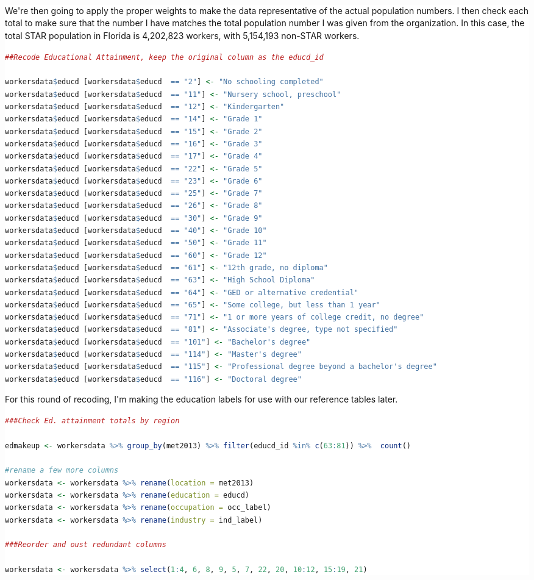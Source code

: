 We're then going to apply the proper weights to make the data
representative of the actual population numbers. I then check each total
to make sure that the number I have matches the total population number
I was given from the organization. In this case, the total STAR
population in Florida is 4,202,823 workers, with 5,154,193 non-STAR
workers.

``` r
##Recode Educational Attainment, keep the original column as the educd_id 

workersdata$educd [workersdata$educd  == "2"] <- "No schooling completed"
workersdata$educd [workersdata$educd  == "11"] <- "Nursery school, preschool"
workersdata$educd [workersdata$educd  == "12"] <- "Kindergarten"
workersdata$educd [workersdata$educd  == "14"] <- "Grade 1"
workersdata$educd [workersdata$educd  == "15"] <- "Grade 2"
workersdata$educd [workersdata$educd  == "16"] <- "Grade 3"
workersdata$educd [workersdata$educd  == "17"] <- "Grade 4"
workersdata$educd [workersdata$educd  == "22"] <- "Grade 5"
workersdata$educd [workersdata$educd  == "23"] <- "Grade 6"
workersdata$educd [workersdata$educd  == "25"] <- "Grade 7"
workersdata$educd [workersdata$educd  == "26"] <- "Grade 8"
workersdata$educd [workersdata$educd  == "30"] <- "Grade 9"
workersdata$educd [workersdata$educd  == "40"] <- "Grade 10"
workersdata$educd [workersdata$educd  == "50"] <- "Grade 11"
workersdata$educd [workersdata$educd  == "60"] <- "Grade 12"
workersdata$educd [workersdata$educd  == "61"] <- "12th grade, no diploma"
workersdata$educd [workersdata$educd  == "63"] <- "High School Diploma"
workersdata$educd [workersdata$educd  == "64"] <- "GED or alternative credential"
workersdata$educd [workersdata$educd  == "65"] <- "Some college, but less than 1 year"
workersdata$educd [workersdata$educd  == "71"] <- "1 or more years of college credit, no degree"
workersdata$educd [workersdata$educd  == "81"] <- "Associate's degree, type not specified"
workersdata$educd [workersdata$educd  == "101"] <- "Bachelor's degree"
workersdata$educd [workersdata$educd  == "114"] <- "Master's degree"
workersdata$educd [workersdata$educd  == "115"] <- "Professional degree beyond a bachelor's degree"
workersdata$educd [workersdata$educd  == "116"] <- "Doctoral degree"
```

For this round of recoding, I'm making the education labels for use with
our reference tables later.

``` r
###Check Ed. attainment totals by region

edmakeup <- workersdata %>% group_by(met2013) %>% filter(educd_id %in% c(63:81)) %>%  count()

#rename a few more columns
workersdata <- workersdata %>% rename(location = met2013)
workersdata <- workersdata %>% rename(education = educd)
workersdata <- workersdata %>% rename(occupation = occ_label)
workersdata <- workersdata %>% rename(industry = ind_label)

###Reorder and oust redundant columns 

workersdata <- workersdata %>% select(1:4, 6, 8, 9, 5, 7, 22, 20, 10:12, 15:19, 21)
```
